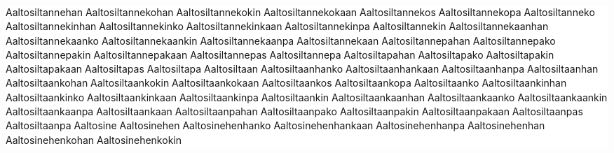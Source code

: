 Aaltosiltannehan
Aaltosiltannekohan
Aaltosiltannekokin
Aaltosiltannekokaan
Aaltosiltannekos
Aaltosiltannekopa
Aaltosiltanneko
Aaltosiltannekinhan
Aaltosiltannekinko
Aaltosiltannekinkaan
Aaltosiltannekinpa
Aaltosiltannekin
Aaltosiltannekaanhan
Aaltosiltannekaanko
Aaltosiltannekaankin
Aaltosiltannekaanpa
Aaltosiltannekaan
Aaltosiltannepahan
Aaltosiltannepako
Aaltosiltannepakin
Aaltosiltannepakaan
Aaltosiltannepas
Aaltosiltannepa
Aaltosiltapahan
Aaltosiltapako
Aaltosiltapakin
Aaltosiltapakaan
Aaltosiltapas
Aaltosiltapa
Aaltosiltaan
Aaltosiltaanhanko
Aaltosiltaanhankaan
Aaltosiltaanhanpa
Aaltosiltaanhan
Aaltosiltaankohan
Aaltosiltaankokin
Aaltosiltaankokaan
Aaltosiltaankos
Aaltosiltaankopa
Aaltosiltaanko
Aaltosiltaankinhan
Aaltosiltaankinko
Aaltosiltaankinkaan
Aaltosiltaankinpa
Aaltosiltaankin
Aaltosiltaankaanhan
Aaltosiltaankaanko
Aaltosiltaankaankin
Aaltosiltaankaanpa
Aaltosiltaankaan
Aaltosiltaanpahan
Aaltosiltaanpako
Aaltosiltaanpakin
Aaltosiltaanpakaan
Aaltosiltaanpas
Aaltosiltaanpa
Aaltosine
Aaltosinehen
Aaltosinehenhanko
Aaltosinehenhankaan
Aaltosinehenhanpa
Aaltosinehenhan
Aaltosinehenkohan
Aaltosinehenkokin